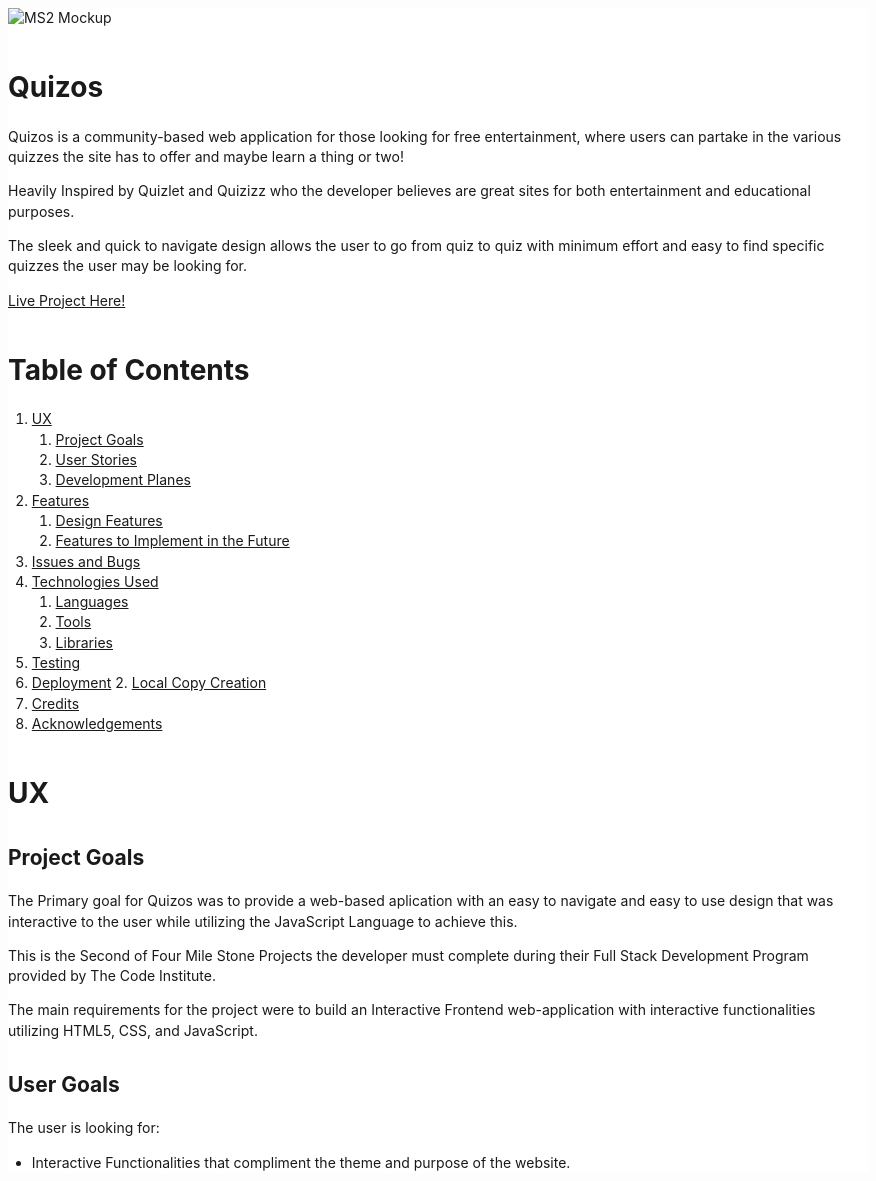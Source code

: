 ![MS2 Mockup](readme-assets/MS2-Mockup.png)
# Quizos
Quizos is a community-based web application for those looking for free entertainment, where users can partake in the various quizzes the site has to offer and maybe learn a thing or two!

Heavily Inspired by Quizlet and Quizizz who the developer believes are great sites for both entertainment and educational purposes. 

The sleek and quick to navigate design allows the user to go from quiz to quiz with minimum effort and easy to find specific quizzes the user may be looking for.

[Live Project Here!](https://ale-aparicio.github.io/Quizos/index.html)

# Table of Contents
1. [UX](#UX)
    1. [Project Goals](#Project-Goals)
    2. [User Stories](#User-Stories)
    3. [Development Planes](#Development-Planes)
3. [Features](#Features)
    1. [Design Features](#Design-Features)
    2. [Features to Implement in the Future](#Features-to-Implement-in-the-Future)
4. [Issues and Bugs](#Issues-and-Bugs)
5. [Technologies Used](#Technologies-Used)
    1. [Languages](#Languages)
    2. [Tools](#Tools)
    3. [Libraries](#Libraries)
6. [Testing](#Testing)
7. [Deployment](#Deployment)
    2. [Local Copy Creation](#Local-Copy-Creation)
8. [Credits](#Credits)
9. [Acknowledgements](#Acknowledgements)

# UX
## Project Goals
The Primary goal for Quizos was to provide a web-based aplication with an easy to navigate and easy to use design that was interactive to the user while utilizing the JavaScript Language to achieve this.

This is the Second of Four Mile Stone Projects the developer must complete during their Full Stack Development Program provided by The Code Institute.

The main requirements for the project were to build an Interactive Frontend web-application with interactive functionalities utilizing HTML5, CSS, and JavaScript.

## User Goals 
The user is looking for:
* Interactive Functionalities that compliment the theme and purpose of the website.
